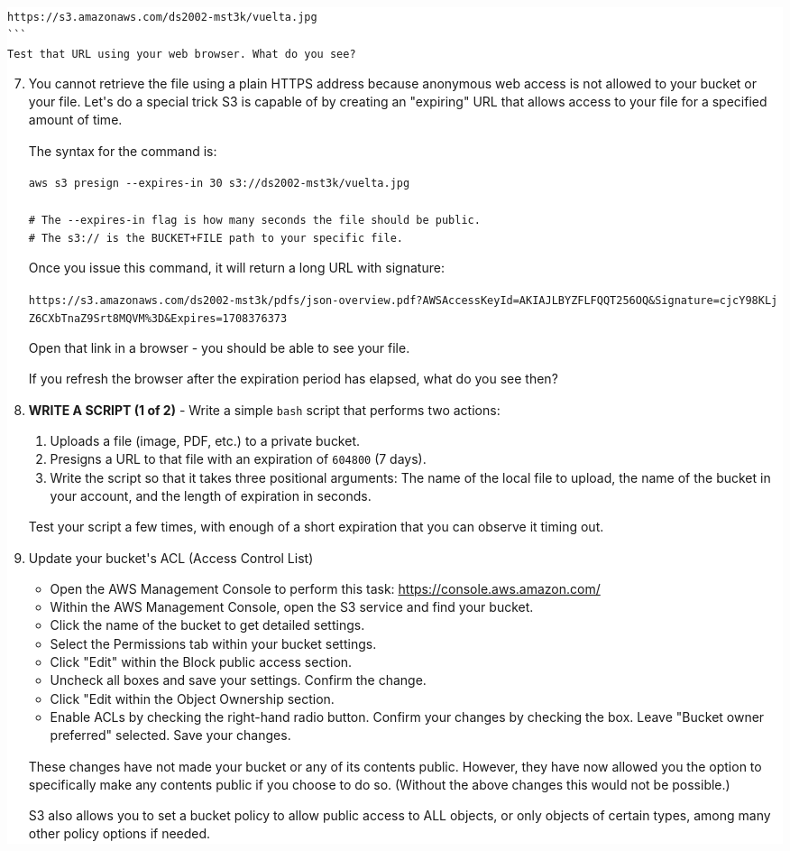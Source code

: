     https://s3.amazonaws.com/ds2002-mst3k/vuelta.jpg
    ```
    Test that URL using your web browser. What do you see?

7. You cannot retrieve the file using a plain HTTPS address because anonymous web access is not allowed to your bucket or your file. Let's do a special trick S3 is capable of by creating an "expiring" URL that allows access to your file for a specified amount of time.

    The syntax for the command is:
    ```
    aws s3 presign --expires-in 30 s3://ds2002-mst3k/vuelta.jpg

    # The --expires-in flag is how many seconds the file should be public.
    # The s3:// is the BUCKET+FILE path to your specific file.
    ```

    Once you issue this command, it will return a long URL with signature:
    
    ```
    https://s3.amazonaws.com/ds2002-mst3k/pdfs/json-overview.pdf?AWSAccessKeyId=AKIAJLBYZFLFQQT256OQ&Signature=cjcY98KLjZ6CXbTnaZ9Srt8MQVM%3D&Expires=1708376373
    ```
    
    Open that link in a browser - you should be able to see your file.

    If you refresh the browser after the expiration period has elapsed, what do you see then?

8. **WRITE A SCRIPT (1 of 2)** - Write a simple `bash` script that performs two actions:

    1. Uploads a file (image, PDF, etc.) to a private bucket.
    2. Presigns a URL to that file with an expiration of `604800` (7 days).
    3. Write the script so that it takes three positional arguments: The name of the local file to upload, the name of the bucket in your account, and the length of expiration in seconds.

    Test your script a few times, with enough of a short expiration that you can observe it timing out.

9. Update your bucket's ACL (Access Control List)

    - Open the AWS Management Console to perform this task:  https://console.aws.amazon.com/
    - Within the AWS Management Console, open the S3 service and find your bucket.
    - Click the name of the bucket to get detailed settings.
    - Select the Permissions tab within your bucket settings.
    - Click "Edit" within the Block public access section.
    - Uncheck all boxes and save your settings. Confirm the change.
    - Click "Edit within the Object Ownership section.
    - Enable ACLs by checking the right-hand radio button. Confirm your changes by checking the box. Leave "Bucket owner preferred" selected. Save your changes.

    These changes have not made your bucket or any of its contents public. However, they have now allowed you the option to specifically make any contents public if you choose to do so. (Without the above changes this would not be possible.)

    S3 also allows you to set a bucket policy to allow public access to ALL objects, or only objects of certain types, among many other policy options if needed.
